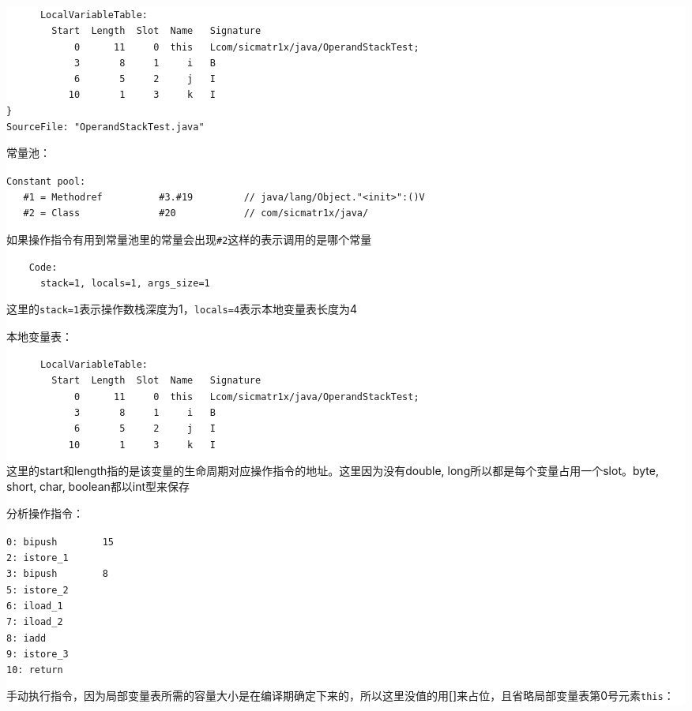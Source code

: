 ```
      LocalVariableTable:
        Start  Length  Slot  Name   Signature
            0      11     0  this   Lcom/sicmatr1x/java/OperandStackTest;
            3       8     1     i   B
            6       5     2     j   I
           10       1     3     k   I
}
SourceFile: "OperandStackTest.java"
```

常量池：

```
Constant pool:
   #1 = Methodref          #3.#19         // java/lang/Object."<init>":()V
   #2 = Class              #20            // com/sicmatr1x/java/
```

如果操作指令有用到常量池里的常量会出现`#2`这样的表示调用的是哪个常量

```
    Code:
      stack=1, locals=1, args_size=1
```

这里的`stack=1`表示操作数栈深度为1，`locals=4`表示本地变量表长度为4

本地变量表：

```
      LocalVariableTable:
        Start  Length  Slot  Name   Signature
            0      11     0  this   Lcom/sicmatr1x/java/OperandStackTest;
            3       8     1     i   B
            6       5     2     j   I
           10       1     3     k   I
```

这里的start和length指的是该变量的生命周期对应操作指令的地址。这里因为没有double, long所以都是每个变量占用一个slot。byte, short, char, boolean都以int型来保存

分析操作指令：

```
0: bipush        15
2: istore_1
3: bipush        8
5: istore_2
6: iload_1
7: iload_2
8: iadd
9: istore_3
10: return
```

手动执行指令，因为局部变量表所需的容量大小是在编译期确定下来的，所以这里没值的用[]来占位，且省略局部变量表第0号元素`this`：
